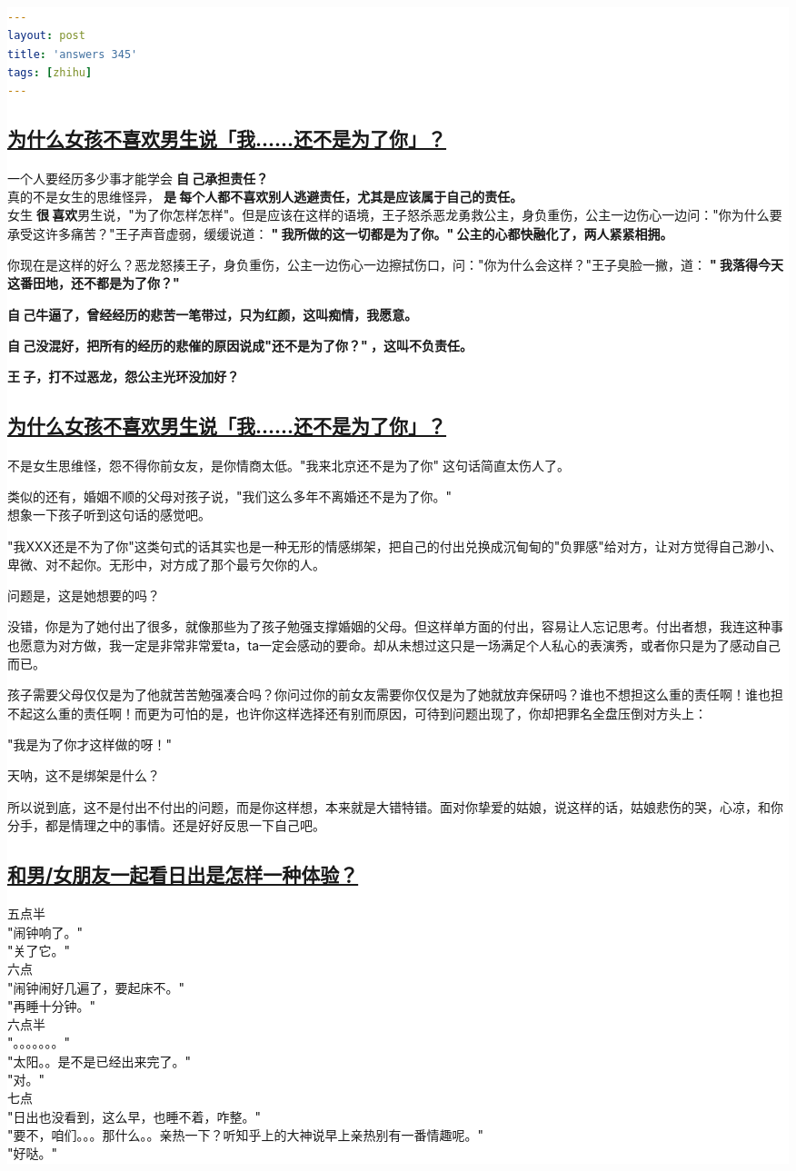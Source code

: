 ```yaml
---
layout: post
title: 'answers 345'
tags: [zhihu]
---
```

## [为什么女孩不喜欢男生说「我……还不是为了你」？](https://www.zhihu.com/question/23582679/answer/25061185)
一个人要经历多少事才能学会 **自 己承担责任？**  
真的不是女生的思维怪异， **是 每个人都不喜欢别人逃避责任，尤其是应该属于自己的责任。**  
女生 **很
喜欢**男生说，"为了你怎样怎样"。但是应该在这样的语境，王子怒杀恶龙勇救公主，身负重伤，公主一边伤心一边问："你为什么要承受这许多痛苦？"王子声音虚弱，缓缓说道：
**" 我所做的这一切都是为了你。" 公主的心都快融化了，两人紧紧相拥。**  
  
你现在是这样的好么？恶龙怒揍王子，身负重伤，公主一边伤心一边擦拭伤口，问："你为什么会这样？"王子臭脸一撇，道： **"
我落得今天这番田地，还不都是为了你？"**  
  
  
 **自 己牛逼了，曾经经历的悲苦一笔带过，只为红颜，这叫痴情，我愿意。**  
  
  
 **自 己没混好，把所有的经历的悲催的原因说成"还不是为了你？" ，这叫不负责任。**  
  
  
 **王 子，打不过恶龙，怨公主光环没加好？**


## [为什么女孩不喜欢男生说「我……还不是为了你」？](https://www.zhihu.com/question/23582679/answer/25055512)
不是女生思维怪，怨不得你前女友，是你情商太低。"我来北京还不是为了你" 这句话简直太伤人了。  
  
类似的还有，婚姻不顺的父母对孩子说，"我们这么多年不离婚还不是为了你。"  
想象一下孩子听到这句话的感觉吧。  
  
"我XXX还是不为了你"这类句式的话其实也是一种无形的情感绑架，把自己的付出兑换成沉甸甸的"负罪感"给对方，让对方觉得自己渺小、卑微、对不起你。无形中，对方成了那个最亏欠你的人。  
  
问题是，这是她想要的吗？  
  
没错，你是为了她付出了很多，就像那些为了孩子勉强支撑婚姻的父母。但这样单方面的付出，容易让人忘记思考。付出者想，我连这种事也愿意为对方做，我一定是非常非常爱ta，ta一定会感动的要命。却从未想过这只是一场满足个人私心的表演秀，或者你只是为了感动自己而已。  
  
孩子需要父母仅仅是为了他就苦苦勉强凑合吗？你问过你的前女友需要你仅仅是为了她就放弃保研吗？谁也不想担这么重的责任啊！谁也担不起这么重的责任啊！而更为可怕的是，也许你这样选择还有别而原因，可待到问题出现了，你却把罪名全盘压倒对方头上：  
  
"我是为了你才这样做的呀！"  
  
  
天呐，这不是绑架是什么？  
  
所以说到底，这不是付出不付出的问题，而是你这样想，本来就是大错特错。面对你挚爱的姑娘，说这样的话，姑娘悲伤的哭，心凉，和你分手，都是情理之中的事情。还是好好反思一下自己吧。


## [和男/女朋友一起看日出是怎样一种体验？](https://www.zhihu.com/question/26810830/answer/67880224)
五点半  
"闹钟响了。"  
"关了它。"  
六点  
"闹钟闹好几遍了，要起床不。"  
"再睡十分钟。"  
六点半  
"。。。。。。。"  
"太阳。。是不是已经出来完了。"  
"对。"  
七点  
"日出也没看到，这么早，也睡不着，咋整。"  
"要不，咱们。。。那什么。。亲热一下？听知乎上的大神说早上亲热别有一番情趣呢。"  
"好哒。"  